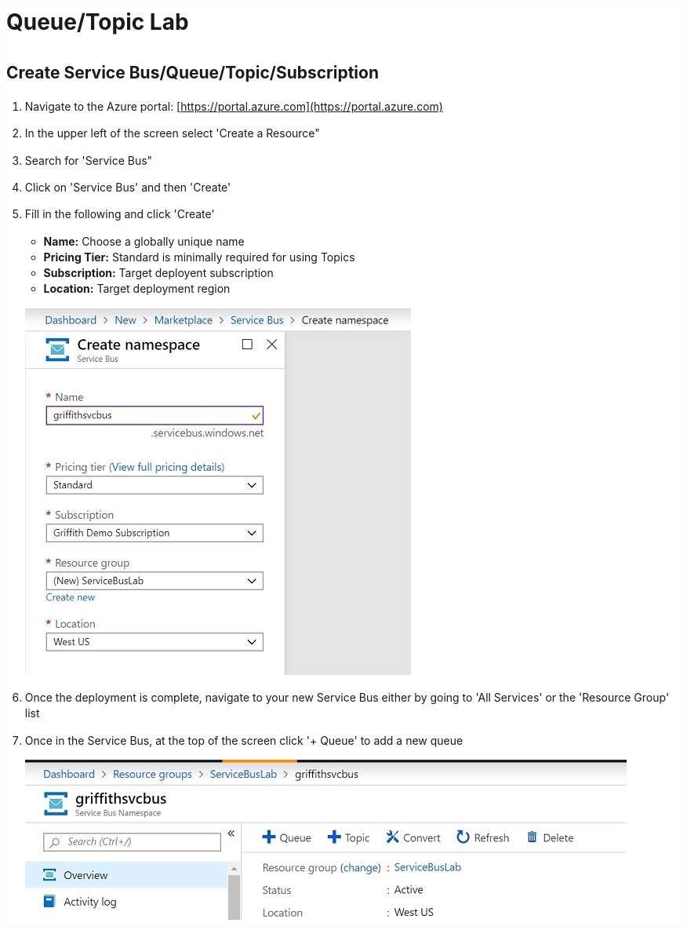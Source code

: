 # Queue/Topic Lab

## Create Service Bus/Queue/Topic/Subscription

1) Navigate to the Azure portal: [https://portal.azure.com](https://portal.azure.com)
1) In the upper left of the screen select 'Create a Resource"
1) Search for 'Service Bus"
1) Click on 'Service Bus' and then 'Create'
1) Fill in the following and click 'Create'
    * **Name:** Choose a globally unique name
    * **Pricing Tier:** Standard is minimally required for using Topics
    * **Subscription:** Target deployent subscription
    * **Location:** Target deployment region

    ![Create Service Bus Namespace](../images/create-namespace.jpg)

1) Once the deployment is complete, navigate to your new Service Bus either by going to 'All Services' or the 'Resource Group' list
1) Once in the Service Bus, at the top of the screen click '+ Queue' to add a new queue

    ![Create Queue](../images/create-queue.jpg)
